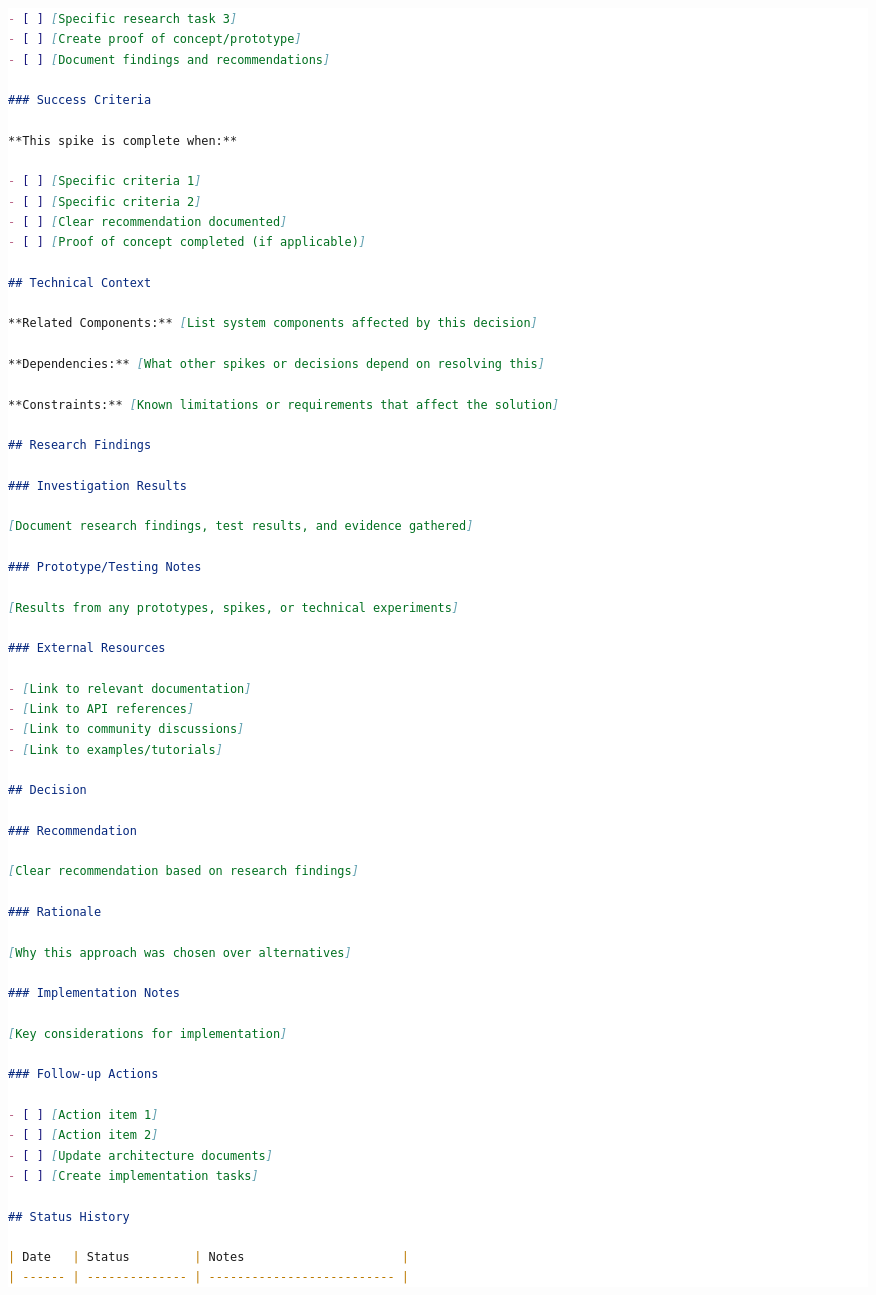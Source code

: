```md
- [ ] [Specific research task 3]
- [ ] [Create proof of concept/prototype]
- [ ] [Document findings and recommendations]

### Success Criteria

**This spike is complete when:**

- [ ] [Specific criteria 1]
- [ ] [Specific criteria 2]
- [ ] [Clear recommendation documented]
- [ ] [Proof of concept completed (if applicable)]

## Technical Context

**Related Components:** [List system components affected by this decision]

**Dependencies:** [What other spikes or decisions depend on resolving this]

**Constraints:** [Known limitations or requirements that affect the solution]

## Research Findings

### Investigation Results

[Document research findings, test results, and evidence gathered]

### Prototype/Testing Notes

[Results from any prototypes, spikes, or technical experiments]

### External Resources

- [Link to relevant documentation]
- [Link to API references]
- [Link to community discussions]
- [Link to examples/tutorials]

## Decision

### Recommendation

[Clear recommendation based on research findings]

### Rationale

[Why this approach was chosen over alternatives]

### Implementation Notes

[Key considerations for implementation]

### Follow-up Actions

- [ ] [Action item 1]
- [ ] [Action item 2]
- [ ] [Update architecture documents]
- [ ] [Create implementation tasks]

## Status History

| Date   | Status         | Notes                      |
| ------ | -------------- | -------------------------- |
```